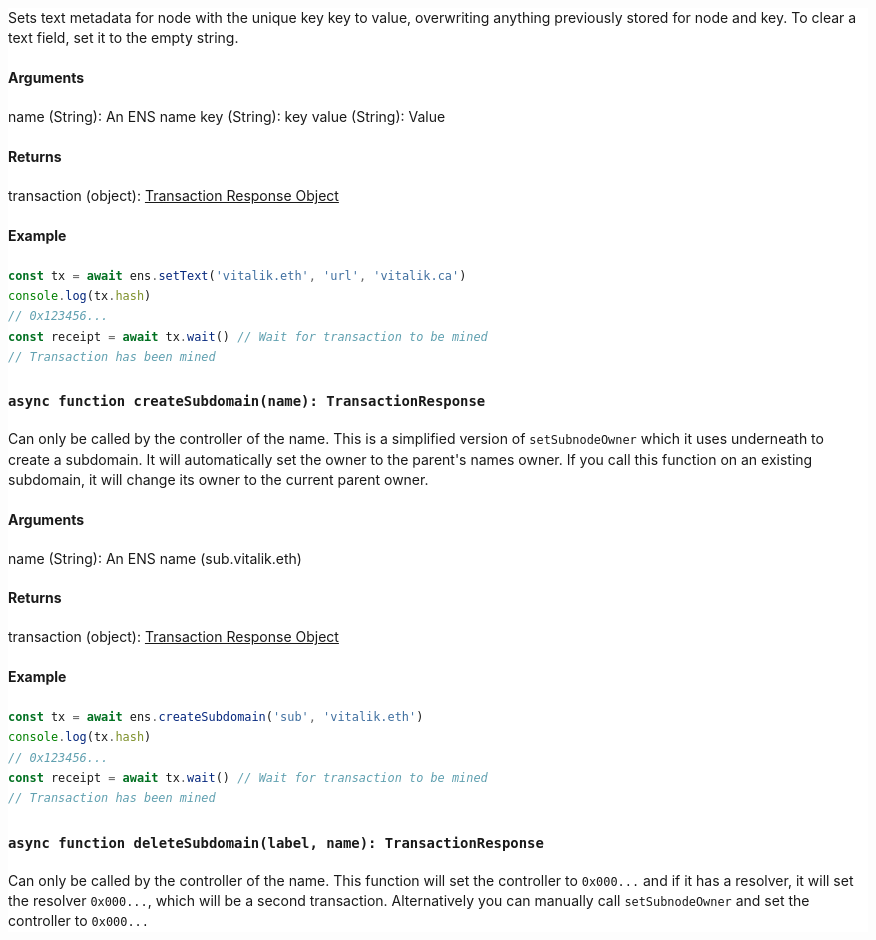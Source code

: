 Sets text metadata for node with the unique key key to value, overwriting anything previously stored for node and key. To clear a text field, set it to the empty string.

#### Arguments

name (String): An ENS name
key  (String): key
value (String): Value
#### Returns

transaction (object): [Transaction Response Object](#transaction-response)

#### Example

```js
const tx = await ens.setText('vitalik.eth', 'url', 'vitalik.ca')
console.log(tx.hash)
// 0x123456...
const receipt = await tx.wait() // Wait for transaction to be mined
// Transaction has been mined
```

### `async function createSubdomain(name): TransactionResponse`

Can only be called by the controller of the name. This is a simplified version of `setSubnodeOwner` which it uses underneath to create a subdomain. It will automatically set the owner to the parent's names owner. If you call this function on an existing subdomain, it will change its owner to the current parent owner.

#### Arguments

name (String): An ENS name (sub.vitalik.eth)

#### Returns

transaction (object): [Transaction Response Object](#transaction-response)

#### Example

```js
const tx = await ens.createSubdomain('sub', 'vitalik.eth')
console.log(tx.hash)
// 0x123456...
const receipt = await tx.wait() // Wait for transaction to be mined
// Transaction has been mined
```

### `async function deleteSubdomain(label, name): TransactionResponse`

Can only be called by the controller of the name. This function will set the controller to `0x000...` and if it has a resolver, it will set the resolver `0x000...`, which will be a second transaction. Alternatively you can manually call `setSubnodeOwner` and set the controller to `0x000...`
